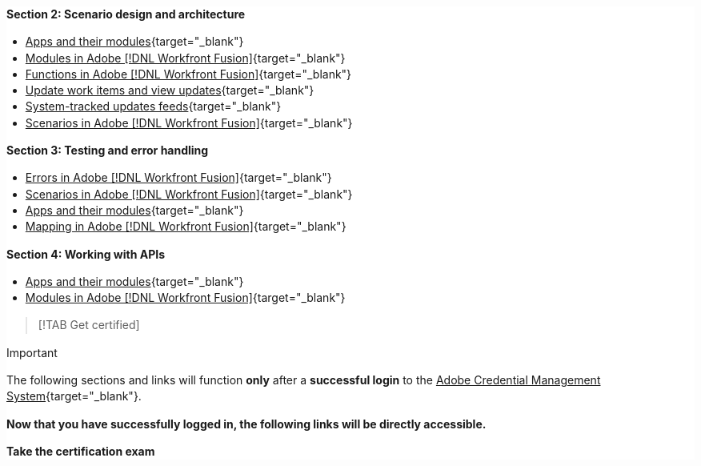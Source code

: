 **Section 2: Scenario design and architecture**

* [Apps and their modules](https://one.workfront.com/s/document-item?bundleId=the-new-workfront-experience&topicId=Content%2FWorkfront_Fusion%2FApps_and_their_modules%2F_apps-and-their-modules.htm&_LANG=en){target="_blank"}
* [Modules in Adobe [!DNL Workfront Fusion]](https://one.workfront.com/s/document-item?bundleId=the-new-workfront-experience&topicId=Content%2FWorkfront_Fusion%2FModules%2F_modules.htm&_LANG=en){target="_blank"}
* [Functions in Adobe [!DNL Workfront Fusion]](https://one.workfront.com/s/document-item?bundleId=the-new-workfront-experience&topicId=Content%2FWorkfront_Fusion%2FFunctions%2F_Functions.htm&_LANG=en){target="_blank"}
* [Update work items and view updates](https://one.workfront.com/s/document-item?bundleId=the-new-workfront-experience&topicId=Content%2FWorkfront_basics%2FUpdating_Work_Items_and_Viewing_Updates%2F_update-work-items-and-view-updates.htm&_LANG=en){target="_blank"}
* [System-tracked updates feeds](https://one.workfront.com/s/document-item?bundleId=the-new-workfront-experience&topicId=Content%2FAdministration_and_Setup%2FSet_up_Workfront%2FSystem-Tracked_Update_Feeds%2F_system-tracked-updates-feeds.htm&_LANG=en){target="_blank"}
* [Scenarios in Adobe [!DNL Workfront Fusion]](https://one.workfront.com/s/document-item?bundleId=the-new-workfront-experience&topicId=Content%2FWorkfront_Fusion%2FScenarios%2F_Scenarios.htm&_LANG=en){target="_blank"}

**Section 3: Testing and error handling**

* [Errors in Adobe [!DNL Workfront Fusion]](https://one.workfront.com/s/document-item?bundleId=the-new-workfront-experience&topicId=Content%2FWorkfront_Fusion%2FErrors%2F_errors.htm&_LANG=en){target="_blank"}
* [Scenarios in Adobe [!DNL Workfront Fusion]](https://one.workfront.com/s/document-item?bundleId=the-new-workfront-experience&topicId=Content%2FWorkfront_Fusion%2FScenarios%2F_Scenarios.htm&_LANG=en){target="_blank"}
* [Apps and their modules](https://one.workfront.com/s/document-item?bundleId=the-new-workfront-experience&topicId=Content%2FWorkfront_Fusion%2FApps_and_their_modules%2F_apps-and-their-modules.htm&_LANG=en){target="_blank"}
* [Mapping in Adobe [!DNL Workfront Fusion]](https://one.workfront.com/s/document-item?bundleId=the-new-workfront-experience&topicId=Content%2FWorkfront_Fusion%2FMapping%2F_mapping.htm&_LANG=en){target="_blank"}

**Section 4: Working with APIs**

* [Apps and their modules](https://one.workfront.com/s/document-item?bundleId=the-new-workfront-experience&topicId=Content%2FWorkfront_Fusion%2FApps_and_their_modules%2F_apps-and-their-modules.htm&_LANG=enus){target="_blank"}
* [Modules in Adobe [!DNL Workfront Fusion]](https://one.workfront.com/s/document-item?bundleId=the-new-workfront-experience&topicId=Content%2FWorkfront_Fusion%2FModules%2F_modules.htm&_LANG=en){target="_blank"}

>[!TAB Get certified]

>[!IMPORTANT]
>
>The following sections and links will function **only**  after a **successful login** to the [Adobe Credential Management System](https://www.certmetrics.com/adobe){target="_blank"}. 

**Now that you have successfully logged in, the following links will be directly accessible.**

**Take the certification exam**
